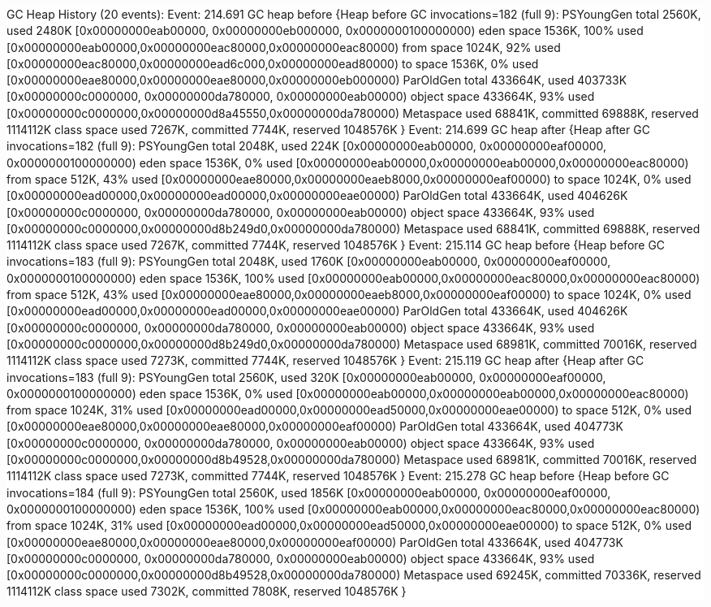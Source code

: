 GC Heap History (20 events):
Event: 214.691 GC heap before
{Heap before GC invocations=182 (full 9):
 PSYoungGen      total 2560K, used 2480K [0x00000000eab00000, 0x00000000eb000000, 0x0000000100000000)
  eden space 1536K, 100% used [0x00000000eab00000,0x00000000eac80000,0x00000000eac80000)
  from space 1024K, 92% used [0x00000000eac80000,0x00000000ead6c000,0x00000000ead80000)
  to   space 1536K, 0% used [0x00000000eae80000,0x00000000eae80000,0x00000000eb000000)
 ParOldGen       total 433664K, used 403733K [0x00000000c0000000, 0x00000000da780000, 0x00000000eab00000)
  object space 433664K, 93% used [0x00000000c0000000,0x00000000d8a45550,0x00000000da780000)
 Metaspace       used 68841K, committed 69888K, reserved 1114112K
  class space    used 7267K, committed 7744K, reserved 1048576K
}
Event: 214.699 GC heap after
{Heap after GC invocations=182 (full 9):
 PSYoungGen      total 2048K, used 224K [0x00000000eab00000, 0x00000000eaf00000, 0x0000000100000000)
  eden space 1536K, 0% used [0x00000000eab00000,0x00000000eab00000,0x00000000eac80000)
  from space 512K, 43% used [0x00000000eae80000,0x00000000eaeb8000,0x00000000eaf00000)
  to   space 1024K, 0% used [0x00000000ead00000,0x00000000ead00000,0x00000000eae00000)
 ParOldGen       total 433664K, used 404626K [0x00000000c0000000, 0x00000000da780000, 0x00000000eab00000)
  object space 433664K, 93% used [0x00000000c0000000,0x00000000d8b249d0,0x00000000da780000)
 Metaspace       used 68841K, committed 69888K, reserved 1114112K
  class space    used 7267K, committed 7744K, reserved 1048576K
}
Event: 215.114 GC heap before
{Heap before GC invocations=183 (full 9):
 PSYoungGen      total 2048K, used 1760K [0x00000000eab00000, 0x00000000eaf00000, 0x0000000100000000)
  eden space 1536K, 100% used [0x00000000eab00000,0x00000000eac80000,0x00000000eac80000)
  from space 512K, 43% used [0x00000000eae80000,0x00000000eaeb8000,0x00000000eaf00000)
  to   space 1024K, 0% used [0x00000000ead00000,0x00000000ead00000,0x00000000eae00000)
 ParOldGen       total 433664K, used 404626K [0x00000000c0000000, 0x00000000da780000, 0x00000000eab00000)
  object space 433664K, 93% used [0x00000000c0000000,0x00000000d8b249d0,0x00000000da780000)
 Metaspace       used 68981K, committed 70016K, reserved 1114112K
  class space    used 7273K, committed 7744K, reserved 1048576K
}
Event: 215.119 GC heap after
{Heap after GC invocations=183 (full 9):
 PSYoungGen      total 2560K, used 320K [0x00000000eab00000, 0x00000000eaf00000, 0x0000000100000000)
  eden space 1536K, 0% used [0x00000000eab00000,0x00000000eab00000,0x00000000eac80000)
  from space 1024K, 31% used [0x00000000ead00000,0x00000000ead50000,0x00000000eae00000)
  to   space 512K, 0% used [0x00000000eae80000,0x00000000eae80000,0x00000000eaf00000)
 ParOldGen       total 433664K, used 404773K [0x00000000c0000000, 0x00000000da780000, 0x00000000eab00000)
  object space 433664K, 93% used [0x00000000c0000000,0x00000000d8b49528,0x00000000da780000)
 Metaspace       used 68981K, committed 70016K, reserved 1114112K
  class space    used 7273K, committed 7744K, reserved 1048576K
}
Event: 215.278 GC heap before
{Heap before GC invocations=184 (full 9):
 PSYoungGen      total 2560K, used 1856K [0x00000000eab00000, 0x00000000eaf00000, 0x0000000100000000)
  eden space 1536K, 100% used [0x00000000eab00000,0x00000000eac80000,0x00000000eac80000)
  from space 1024K, 31% used [0x00000000ead00000,0x00000000ead50000,0x00000000eae00000)
  to   space 512K, 0% used [0x00000000eae80000,0x00000000eae80000,0x00000000eaf00000)
 ParOldGen       total 433664K, used 404773K [0x00000000c0000000, 0x00000000da780000, 0x00000000eab00000)
  object space 433664K, 93% used [0x00000000c0000000,0x00000000d8b49528,0x00000000da780000)
 Metaspace       used 69245K, committed 70336K, reserved 1114112K
  class space    used 7302K, committed 7808K, reserved 1048576K
}